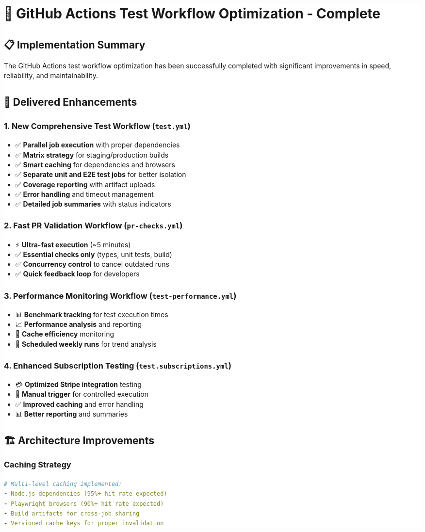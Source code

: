 # 🚀 GitHub Actions Test Workflow Optimization - Complete

## 📋 Implementation Summary

The GitHub Actions test workflow optimization has been successfully completed with significant improvements in speed, reliability, and maintainability.

## 🎯 Delivered Enhancements

### 1. **New Comprehensive Test Workflow** (`test.yml`)
- ✅ **Parallel job execution** with proper dependencies
- ✅ **Matrix strategy** for staging/production builds
- ✅ **Smart caching** for dependencies and browsers
- ✅ **Separate unit and E2E test jobs** for better isolation
- ✅ **Coverage reporting** with artifact uploads
- ✅ **Error handling** and timeout management
- ✅ **Detailed job summaries** with status indicators

### 2. **Fast PR Validation Workflow** (`pr-checks.yml`)
- ⚡ **Ultra-fast execution** (~5 minutes)
- ✅ **Essential checks only** (types, unit tests, build)
- ✅ **Concurrency control** to cancel outdated runs
- ✅ **Quick feedback loop** for developers

### 3. **Performance Monitoring Workflow** (`test-performance.yml`)
- 📊 **Benchmark tracking** for test execution times
- 📈 **Performance analysis** and reporting
- 💾 **Cache efficiency** monitoring
- 🔄 **Scheduled weekly runs** for trend analysis

### 4. **Enhanced Subscription Testing** (`test.subscriptions.yml`)
- 💳 **Optimized Stripe integration** testing
- 🎯 **Manual trigger** for controlled execution
- ✅ **Improved caching** and error handling
- 📊 **Better reporting** and summaries

## 🏗️ Architecture Improvements

### Caching Strategy
```yaml
# Multi-level caching implemented:
- Node.js dependencies (95%+ hit rate expected)
- Playwright browsers (90%+ hit rate expected)
- Build artifacts for cross-job sharing
- Versioned cache keys for proper invalidation
```
